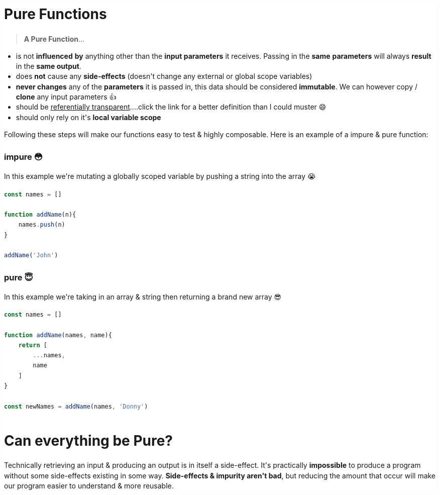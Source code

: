 # Pure Functions

> **A Pure Function**...

- is not **influenced** **by** anything other than the **input parameters** it receives. Passing in the **same** **parameters** will always **result** in the **same output**.
- does **not** cause any **side-effects** (doesn't change any external or global scope variables)
- **never changes** any of the **parameters** it is passed in, this data should be considered **immutable**. We can however copy / **clone** any input parameters :thumbsup:
- should be [referentially transparent](https://en.wikipedia.org/wiki/Referential_transparency)....click the link for a better definition than I could muster :smile:
- should only rely on it's **local variable scope**

Following these steps will make our functions easy to test & highly composable. Here is an example of a impure & pure function:

### **impure** :flushed:

In this example we're mutating a globally scoped variable by pushing a string into the array :sob:

```javascript
const names = []

function addName(n){
    names.push(n)
}

addName('John')
```

### **pure** :innocent:

In this example we're taking in an array & string then returning a brand new array :sunglasses:

```javascript
const names = []

function addName(names, name){
    return [
        ...names,
        name
    ]
}

const newNames = addName(names, 'Donny')
```

# Can everything be Pure?

Technically retrieving an input & producing an output is in itself a side-effect. It's practically **impossible** to produce a program without some side-effects existing in some way. **Side-effects & impurity aren't bad**, but reducing the amount that occur will make our program easier to understand & more reusable.
